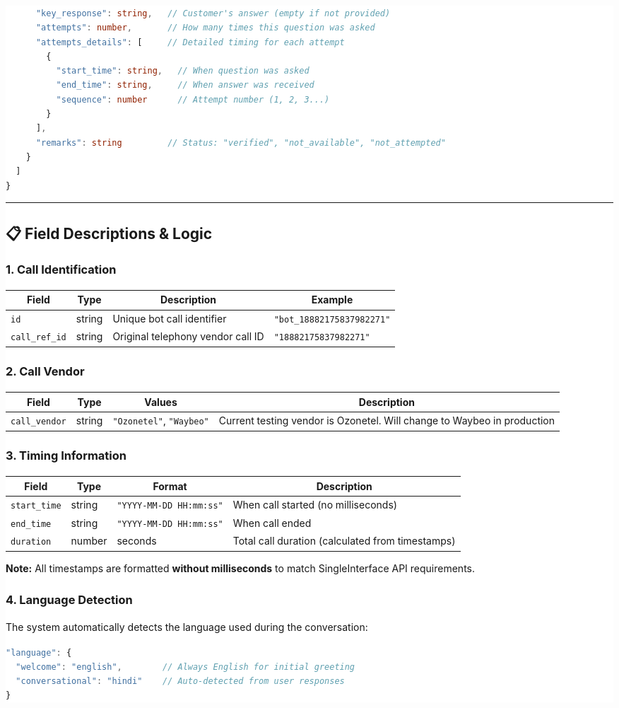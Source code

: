 ```typescript
      "key_response": string,   // Customer's answer (empty if not provided)
      "attempts": number,       // How many times this question was asked
      "attempts_details": [     // Detailed timing for each attempt
        {
          "start_time": string,   // When question was asked
          "end_time": string,     // When answer was received
          "sequence": number      // Attempt number (1, 2, 3...)
        }
      ],
      "remarks": string         // Status: "verified", "not_available", "not_attempted"
    }
  ]
}
```

---

## 📋 **Field Descriptions & Logic**

### **1. Call Identification**

| Field | Type | Description | Example |
|-------|------|-------------|---------|
| `id` | string | Unique bot call identifier | `"bot_18882175837982271"` |
| `call_ref_id` | string | Original telephony vendor call ID | `"18882175837982271"` |

### **2. Call Vendor**

| Field | Type | Values | Description |
|-------|------|--------|-------------|
| `call_vendor` | string | `"Ozonetel"`, `"Waybeo"` | Current testing vendor is Ozonetel. Will change to Waybeo in production |

### **3. Timing Information**

| Field | Type | Format | Description |
|-------|------|--------|-------------|
| `start_time` | string | `"YYYY-MM-DD HH:mm:ss"` | When call started (no milliseconds) |
| `end_time` | string | `"YYYY-MM-DD HH:mm:ss"` | When call ended |
| `duration` | number | seconds | Total call duration (calculated from timestamps) |

**Note:** All timestamps are formatted **without milliseconds** to match SingleInterface API requirements.

### **4. Language Detection**

The system automatically detects the language used during the conversation:

```javascript
"language": {
  "welcome": "english",        // Always English for initial greeting
  "conversational": "hindi"    // Auto-detected from user responses
}
```

